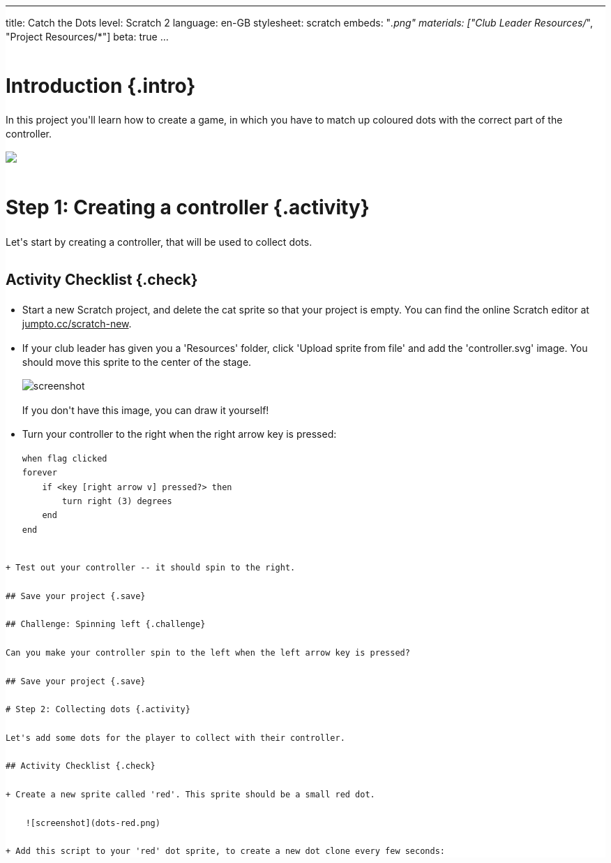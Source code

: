 * * *

title: Catch the Dots level: Scratch 2 language: en-GB stylesheet: scratch embeds: "*.png" materials: ["Club Leader Resources/*", "Project Resources/*"] beta: true ...

# Introduction {.intro}

In this project you'll learn how to create a game, in which you have to match up coloured dots with the correct part of the controller.

<div class="scratch-preview">
  <iframe allowtransparency="true" width="485" height="402" src="http://scratch.mit.edu/projects/embed/44942820/?autostart=false" frameborder="0"></iframe>
  <img src="dots-final.png">
</div>

# Step 1: Creating a controller {.activity}

Let's start by creating a controller, that will be used to collect dots.

## Activity Checklist {.check}

+ Start a new Scratch project, and delete the cat sprite so that your project is empty. You can find the online Scratch editor at [jumpto.cc/scratch-new](http://jumpto.cc/scratch-new).

+ If your club leader has given you a 'Resources' folder, click 'Upload sprite from file' and add the 'controller.svg' image. You should move this sprite to the center of the stage.
    
    ![screenshot](dots-controller.png)
    
    If you don't have this image, you can draw it yourself!

+ Turn your controller to the right when the right arrow key is pressed:
    
    ```blocks
    when flag clicked
    forever
        if <key [right arrow v] pressed?> then
            turn right (3) degrees
        end
    end
```

+ Test out your controller -- it should spin to the right.

## Save your project {.save}

## Challenge: Spinning left {.challenge}

Can you make your controller spin to the left when the left arrow key is pressed?

## Save your project {.save}

# Step 2: Collecting dots {.activity}

Let's add some dots for the player to collect with their controller.

## Activity Checklist {.check}

+ Create a new sprite called 'red'. This sprite should be a small red dot.
    
    ![screenshot](dots-red.png)

+ Add this script to your 'red' dot sprite, to create a new dot clone every few seconds:
```